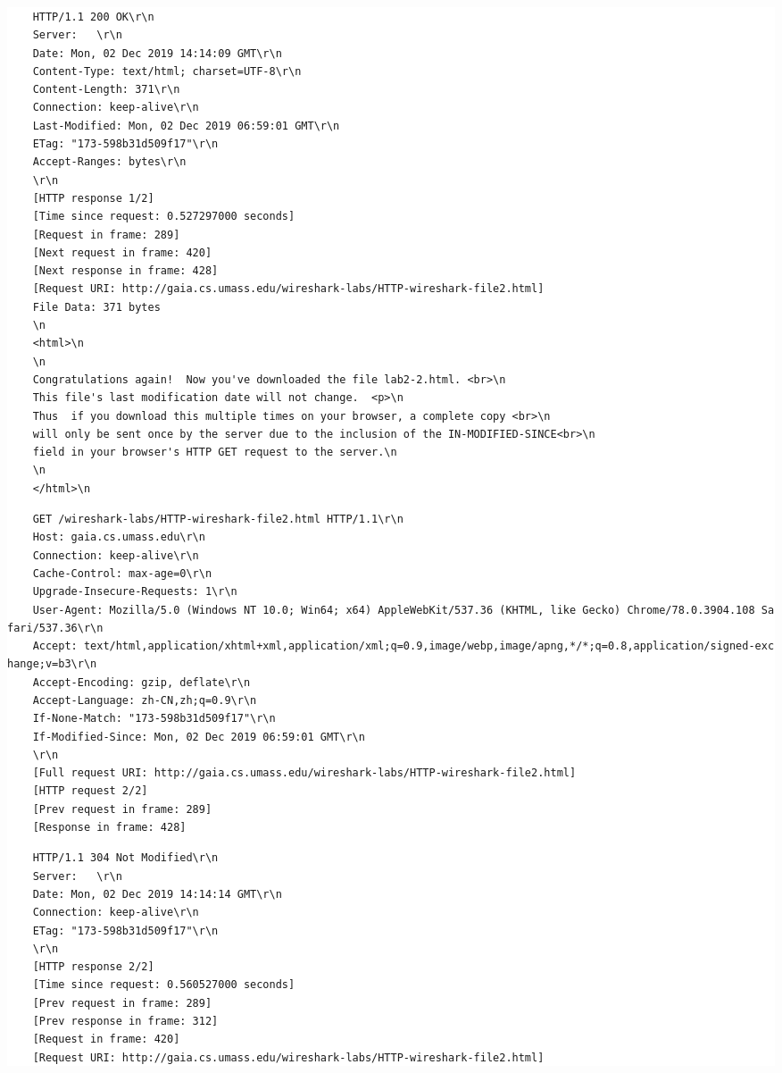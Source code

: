 ```
    HTTP/1.1 200 OK\r\n
    Server:   \r\n
    Date: Mon, 02 Dec 2019 14:14:09 GMT\r\n
    Content-Type: text/html; charset=UTF-8\r\n
    Content-Length: 371\r\n
    Connection: keep-alive\r\n
    Last-Modified: Mon, 02 Dec 2019 06:59:01 GMT\r\n
    ETag: "173-598b31d509f17"\r\n
    Accept-Ranges: bytes\r\n
    \r\n
    [HTTP response 1/2]
    [Time since request: 0.527297000 seconds]
    [Request in frame: 289]
    [Next request in frame: 420]
    [Next response in frame: 428]
    [Request URI: http://gaia.cs.umass.edu/wireshark-labs/HTTP-wireshark-file2.html]
    File Data: 371 bytes
    \n
    <html>\n
    \n
    Congratulations again!  Now you've downloaded the file lab2-2.html. <br>\n
    This file's last modification date will not change.  <p>\n
    Thus  if you download this multiple times on your browser, a complete copy <br>\n
    will only be sent once by the server due to the inclusion of the IN-MODIFIED-SINCE<br>\n
    field in your browser's HTTP GET request to the server.\n
    \n
    </html>\n
```

```
    GET /wireshark-labs/HTTP-wireshark-file2.html HTTP/1.1\r\n
    Host: gaia.cs.umass.edu\r\n
    Connection: keep-alive\r\n
    Cache-Control: max-age=0\r\n
    Upgrade-Insecure-Requests: 1\r\n
    User-Agent: Mozilla/5.0 (Windows NT 10.0; Win64; x64) AppleWebKit/537.36 (KHTML, like Gecko) Chrome/78.0.3904.108 Safari/537.36\r\n
    Accept: text/html,application/xhtml+xml,application/xml;q=0.9,image/webp,image/apng,*/*;q=0.8,application/signed-exchange;v=b3\r\n
    Accept-Encoding: gzip, deflate\r\n
    Accept-Language: zh-CN,zh;q=0.9\r\n
    If-None-Match: "173-598b31d509f17"\r\n
    If-Modified-Since: Mon, 02 Dec 2019 06:59:01 GMT\r\n
    \r\n
    [Full request URI: http://gaia.cs.umass.edu/wireshark-labs/HTTP-wireshark-file2.html]
    [HTTP request 2/2]
    [Prev request in frame: 289]
    [Response in frame: 428]
```

```
    HTTP/1.1 304 Not Modified\r\n
    Server:   \r\n
    Date: Mon, 02 Dec 2019 14:14:14 GMT\r\n
    Connection: keep-alive\r\n
    ETag: "173-598b31d509f17"\r\n
    \r\n
    [HTTP response 2/2]
    [Time since request: 0.560527000 seconds]
    [Prev request in frame: 289]
    [Prev response in frame: 312]
    [Request in frame: 420]
    [Request URI: http://gaia.cs.umass.edu/wireshark-labs/HTTP-wireshark-file2.html]
```

